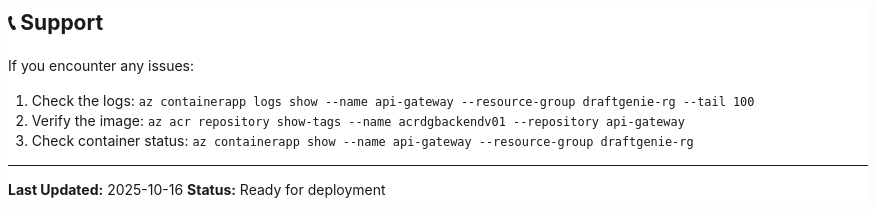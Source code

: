 
## 📞 Support

If you encounter any issues:

1. Check the logs: `az containerapp logs show --name api-gateway --resource-group draftgenie-rg --tail 100`
2. Verify the image: `az acr repository show-tags --name acrdgbackendv01 --repository api-gateway`
3. Check container status: `az containerapp show --name api-gateway --resource-group draftgenie-rg`

---

**Last Updated:** 2025-10-16
**Status:** Ready for deployment

